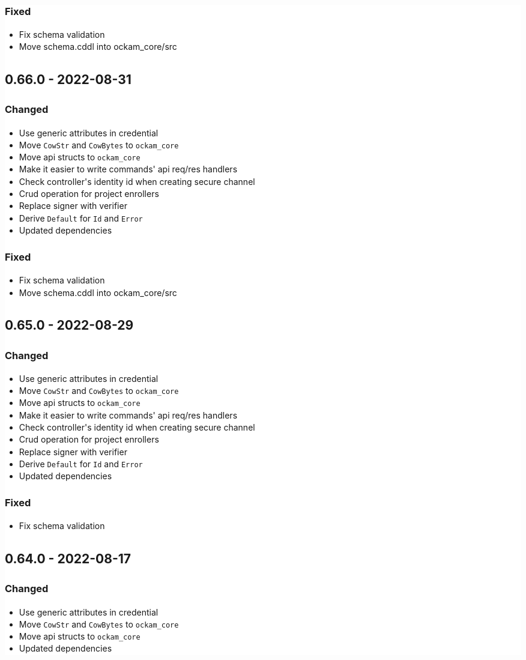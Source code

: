 ### Fixed

- Fix schema validation
- Move schema.cddl into ockam_core/src

## 0.66.0 - 2022-08-31

### Changed

- Use generic attributes in credential
- Move `CowStr` and `CowBytes` to `ockam_core`
- Move api structs to `ockam_core`
- Make it easier to write commands' api req/res handlers
- Check controller's identity id when creating secure channel
- Crud operation for project enrollers
- Replace signer with verifier
- Derive `Default` for `Id` and `Error`
- Updated dependencies

### Fixed

- Fix schema validation
- Move schema.cddl into ockam_core/src

## 0.65.0 - 2022-08-29

### Changed

- Use generic attributes in credential
- Move `CowStr` and `CowBytes` to `ockam_core`
- Move api structs to `ockam_core`
- Make it easier to write commands' api req/res handlers
- Check controller's identity id when creating secure channel
- Crud operation for project enrollers
- Replace signer with verifier
- Derive `Default` for `Id` and `Error`
- Updated dependencies

### Fixed

- Fix schema validation

## 0.64.0 - 2022-08-17

### Changed

- Use generic attributes in credential
- Move `CowStr` and `CowBytes` to `ockam_core`
- Move api structs to `ockam_core`
- Updated dependencies
